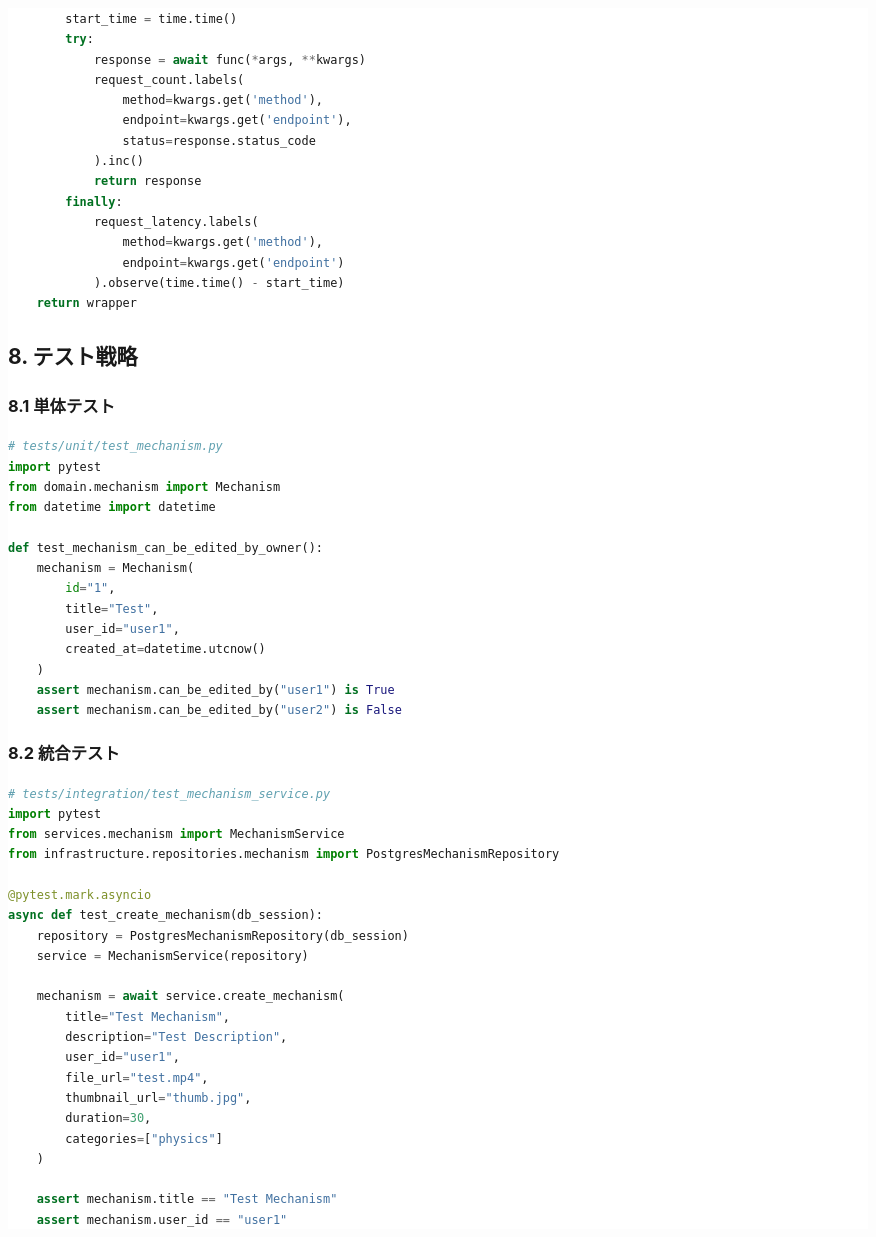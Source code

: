 ```python
        start_time = time.time()
        try:
            response = await func(*args, **kwargs)
            request_count.labels(
                method=kwargs.get('method'),
                endpoint=kwargs.get('endpoint'),
                status=response.status_code
            ).inc()
            return response
        finally:
            request_latency.labels(
                method=kwargs.get('method'),
                endpoint=kwargs.get('endpoint')
            ).observe(time.time() - start_time)
    return wrapper
```

## 8. テスト戦略

### 8.1 単体テスト
```python
# tests/unit/test_mechanism.py
import pytest
from domain.mechanism import Mechanism
from datetime import datetime

def test_mechanism_can_be_edited_by_owner():
    mechanism = Mechanism(
        id="1",
        title="Test",
        user_id="user1",
        created_at=datetime.utcnow()
    )
    assert mechanism.can_be_edited_by("user1") is True
    assert mechanism.can_be_edited_by("user2") is False
```

### 8.2 統合テスト
```python
# tests/integration/test_mechanism_service.py
import pytest
from services.mechanism import MechanismService
from infrastructure.repositories.mechanism import PostgresMechanismRepository

@pytest.mark.asyncio
async def test_create_mechanism(db_session):
    repository = PostgresMechanismRepository(db_session)
    service = MechanismService(repository)
    
    mechanism = await service.create_mechanism(
        title="Test Mechanism",
        description="Test Description",
        user_id="user1",
        file_url="test.mp4",
        thumbnail_url="thumb.jpg",
        duration=30,
        categories=["physics"]
    )
    
    assert mechanism.title == "Test Mechanism"
    assert mechanism.user_id == "user1"
